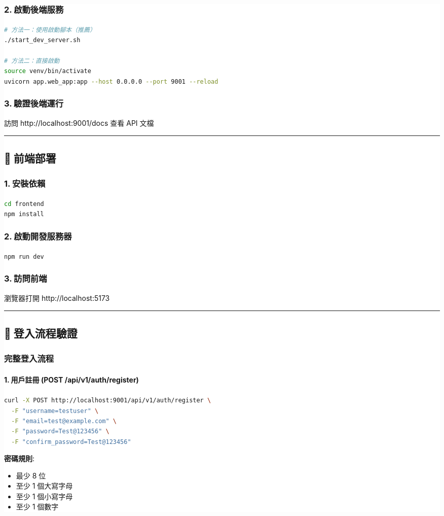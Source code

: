 ### 2. 啟動後端服務

```bash
# 方法一：使用啟動腳本（推薦）
./start_dev_server.sh

# 方法二：直接啟動
source venv/bin/activate
uvicorn app.web_app:app --host 0.0.0.0 --port 9001 --reload
```

### 3. 驗證後端運行

訪問 http://localhost:9001/docs 查看 API 文檔

---

## 🎨 前端部署

### 1. 安裝依賴

```bash
cd frontend
npm install
```

### 2. 啟動開發服務器

```bash
npm run dev
```

### 3. 訪問前端

瀏覽器打開 http://localhost:5173

---

## 🔐 登入流程驗證

### 完整登入流程

#### 1. 用戶註冊 (POST /api/v1/auth/register)

```bash
curl -X POST http://localhost:9001/api/v1/auth/register \
  -F "username=testuser" \
  -F "email=test@example.com" \
  -F "password=Test@123456" \
  -F "confirm_password=Test@123456"
```

**密碼規則**:
- 最少 8 位
- 至少 1 個大寫字母
- 至少 1 個小寫字母
- 至少 1 個數字

